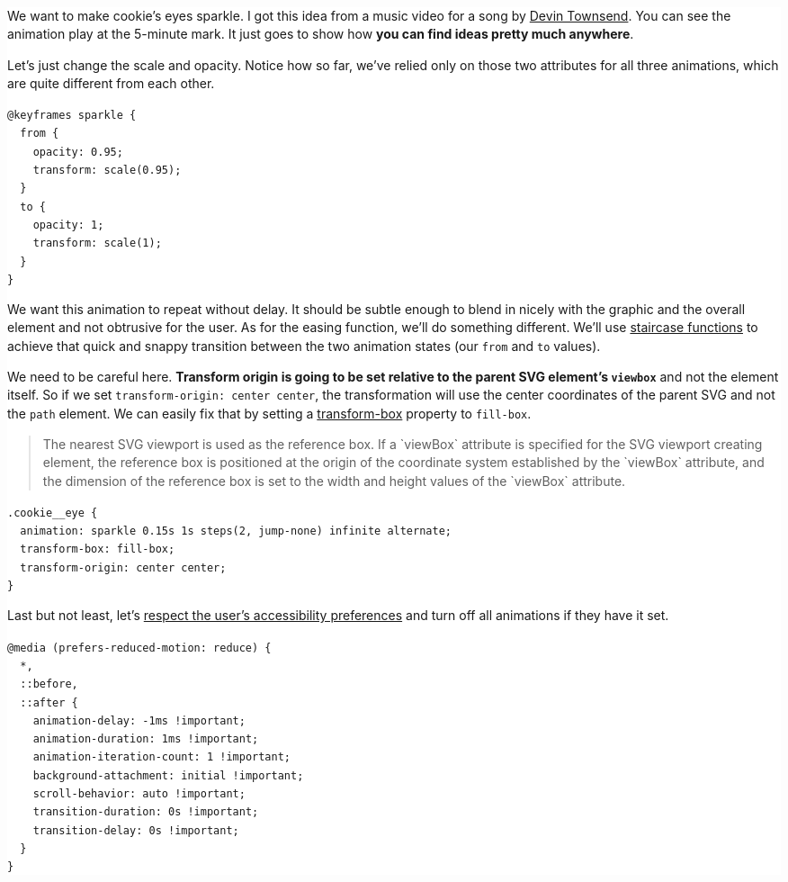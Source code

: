 We want to make cookie’s eyes sparkle. I got this idea from a music video for a song by [Devin Townsend](https://youtu.be/-zIxPUPWVq8?t=300). You can see the animation play at the 5-minute mark. It just goes to show how **you can find ideas pretty much anywhere**.

Let’s just change the scale and opacity. Notice how so far, we’ve relied only on those two attributes for all three animations, which are quite different from each other.

<pre><code class="language-css">@keyframes sparkle {
  from {
    opacity: 0.95;
    transform: scale(0.95);
  }
  to {
    opacity: 1;
    transform: scale(1);
  }
}
</code></pre>

We want this animation to repeat without delay. It should be subtle enough to blend in nicely with the graphic and the overall element and not obtrusive for the user. As for the easing function, we’ll do something different. We’ll use [staircase functions](https://www.smashingmagazine.com/2021/04/easing-functions-css-animations-transitions/#staircase-functions) to achieve that quick and snappy transition between the two animation states (our `from` and `to` values).

We need to be careful here. **Transform origin is going to be set relative to the parent SVG element’s `viewbox`** and not the element itself. So if we set `transform-origin: center center`, the transformation will use the center coordinates of the parent SVG and not the `path` element. We can easily fix that by setting a [transform-box](https://developer.mozilla.org/en-US/docs/Web/CSS/transform-box) property to `fill-box`.

<blockquote>The nearest SVG viewport is used as the reference box. If a `viewBox` attribute is specified for the SVG viewport creating element, the reference box is positioned at the origin of the coordinate system established by the `viewBox` attribute, and the dimension of the reference box is set to the width and height values of the `viewBox` attribute.</blockquote>

<div class="break-out">

<pre><code class="language-css">.cookie&#95;&#95;eye {
  animation: sparkle 0.15s 1s steps(2, jump-none) infinite alternate;
  transform-box: fill-box;
  transform-origin: center center;
}
</code></pre>
</div>

Last but not least, let’s [respect the user’s accessibility preferences](https://web.dev/prefers-reduced-motion/) and turn off all animations if they have it set.

<pre><code class="language-css">@media (prefers-reduced-motion: reduce) {
  &#42;,
  ::before,
  ::after {
    animation-delay: -1ms !important;
    animation-duration: 1ms !important;
    animation-iteration-count: 1 !important;
    background-attachment: initial !important;
    scroll-behavior: auto !important;
    transition-duration: 0s !important;
    transition-delay: 0s !important;
  }
}
</code></pre>
